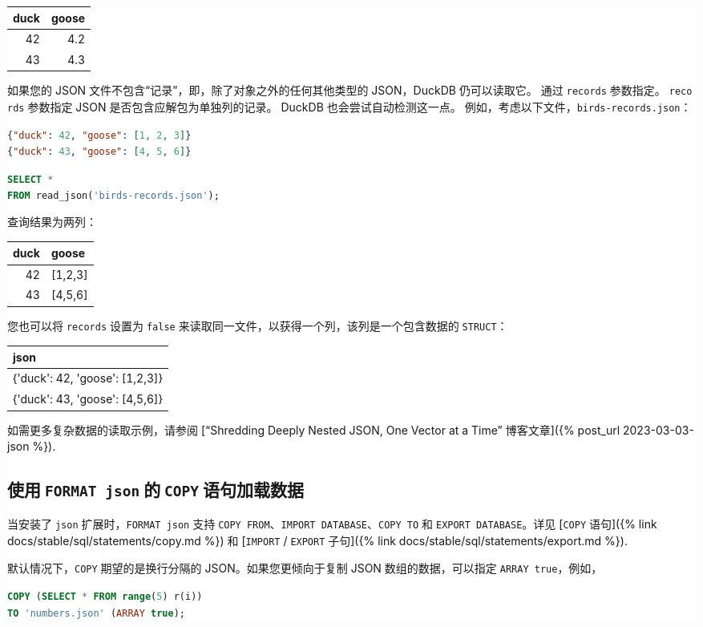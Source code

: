 <div class="monospace_table"></div>

| duck | goose |
|-----:|------:|
|   42 |   4.2 |
|   43 |   4.3 |

如果您的 JSON 文件不包含“记录”，即，除了对象之外的任何其他类型的 JSON，DuckDB 仍可以读取它。
通过 `records` 参数指定。
`records` 参数指定 JSON 是否包含应解包为单独列的记录。
DuckDB 也会尝试自动检测这一点。
例如，考虑以下文件，`birds-records.json`：

```json
{"duck": 42, "goose": [1, 2, 3]}
{"duck": 43, "goose": [4, 5, 6]}
```

```sql
SELECT *
FROM read_json('birds-records.json');
```

查询结果为两列：

<div class="monospace_table"></div>

| duck | goose   |
|-----:|:--------|
|   42 | [1,2,3] |
|   43 | [4,5,6] |

您也可以将 `records` 设置为 `false` 来读取同一文件，以获得一个列，该列是一个包含数据的 `STRUCT`：

<div class="monospace_table"></div>

| json |
|:-----|
| {'duck': 42, 'goose': [1,2,3]} |
| {'duck': 43, 'goose': [4,5,6]} |

如需更多复杂数据的读取示例，请参阅 [“Shredding Deeply Nested JSON, One Vector at a Time” 博客文章]({% post_url 2023-03-03-json %}).

## 使用 `FORMAT json` 的 `COPY` 语句加载数据

当安装了 `json` 扩展时，`FORMAT json` 支持 `COPY FROM`、`IMPORT DATABASE`、`COPY TO` 和 `EXPORT DATABASE`。详见 [`COPY` 语句]({% link docs/stable/sql/statements/copy.md %}) 和 [`IMPORT` / `EXPORT` 子句]({% link docs/stable/sql/statements/export.md %}).

默认情况下，`COPY` 期望的是换行分隔的 JSON。如果您更倾向于复制 JSON 数组的数据，可以指定 `ARRAY true`，例如，

```sql
COPY (SELECT * FROM range(5) r(i))
TO 'numbers.json' (ARRAY true);
```
